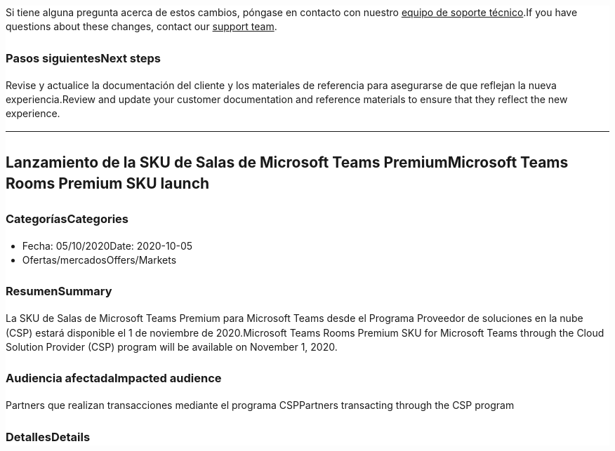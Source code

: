 <span data-ttu-id="e1c90-391">Si tiene alguna pregunta acerca de estos cambios, póngase en contacto con nuestro [equipo de soporte técnico](https://aka.ms/marketplacepublishersupport).</span><span class="sxs-lookup"><span data-stu-id="e1c90-391">If you have questions about these changes, contact our [support team](https://aka.ms/marketplacepublishersupport).</span></span>

### <a name="next-steps"></a><span data-ttu-id="e1c90-392">Pasos siguientes</span><span class="sxs-lookup"><span data-stu-id="e1c90-392">Next steps</span></span>

<span data-ttu-id="e1c90-393">Revise y actualice la documentación del cliente y los materiales de referencia para asegurarse de que reflejan la nueva experiencia.</span><span class="sxs-lookup"><span data-stu-id="e1c90-393">Review and update your customer documentation and reference materials to ensure that they reflect the new experience.</span></span>

________________

## <a name="microsoft-teams-rooms-premium-sku-launch"></a><a name="7"></a><span data-ttu-id="e1c90-394">Lanzamiento de la SKU de Salas de Microsoft Teams Premium</span><span class="sxs-lookup"><span data-stu-id="e1c90-394">Microsoft Teams Rooms Premium SKU launch</span></span>

### <a name="categories"></a><span data-ttu-id="e1c90-395">Categorías</span><span class="sxs-lookup"><span data-stu-id="e1c90-395">Categories</span></span>

- <span data-ttu-id="e1c90-396">Fecha: 05/10/2020</span><span class="sxs-lookup"><span data-stu-id="e1c90-396">Date: 2020-10-05</span></span>
- <span data-ttu-id="e1c90-397">Ofertas/mercados</span><span class="sxs-lookup"><span data-stu-id="e1c90-397">Offers/Markets</span></span>
 
### <a name="summary"></a><span data-ttu-id="e1c90-398">Resumen</span><span class="sxs-lookup"><span data-stu-id="e1c90-398">Summary</span></span> 

<span data-ttu-id="e1c90-399">La SKU de Salas de Microsoft Teams Premium para Microsoft Teams desde el Programa Proveedor de soluciones en la nube (CSP) estará disponible el 1 de noviembre de 2020.</span><span class="sxs-lookup"><span data-stu-id="e1c90-399">Microsoft Teams Rooms Premium SKU for Microsoft Teams through the Cloud Solution Provider (CSP) program will be available on November 1, 2020.</span></span> 

### <a name="impacted-audience"></a><span data-ttu-id="e1c90-400">Audiencia afectada</span><span class="sxs-lookup"><span data-stu-id="e1c90-400">Impacted audience</span></span>

<span data-ttu-id="e1c90-401">Partners que realizan transacciones mediante el programa CSP</span><span class="sxs-lookup"><span data-stu-id="e1c90-401">Partners transacting through the CSP program</span></span>

### <a name="details"></a><span data-ttu-id="e1c90-402">Detalles</span><span class="sxs-lookup"><span data-stu-id="e1c90-402">Details</span></span>
